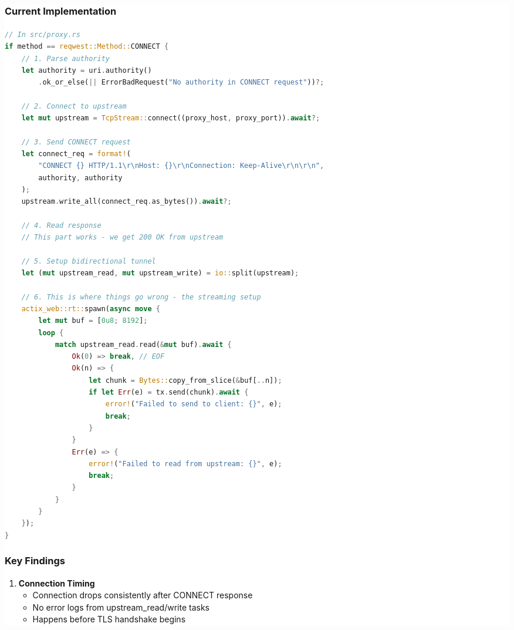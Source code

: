 ### Current Implementation
```rust
// In src/proxy.rs
if method == reqwest::Method::CONNECT {
    // 1. Parse authority
    let authority = uri.authority()
        .ok_or_else(|| ErrorBadRequest("No authority in CONNECT request"))?;

    // 2. Connect to upstream
    let mut upstream = TcpStream::connect((proxy_host, proxy_port)).await?;

    // 3. Send CONNECT request
    let connect_req = format!(
        "CONNECT {} HTTP/1.1\r\nHost: {}\r\nConnection: Keep-Alive\r\n\r\n",
        authority, authority
    );
    upstream.write_all(connect_req.as_bytes()).await?;

    // 4. Read response
    // This part works - we get 200 OK from upstream

    // 5. Setup bidirectional tunnel
    let (mut upstream_read, mut upstream_write) = io::split(upstream);
    
    // 6. This is where things go wrong - the streaming setup
    actix_web::rt::spawn(async move {
        let mut buf = [0u8; 8192];
        loop {
            match upstream_read.read(&mut buf).await {
                Ok(0) => break, // EOF
                Ok(n) => {
                    let chunk = Bytes::copy_from_slice(&buf[..n]);
                    if let Err(e) = tx.send(chunk).await {
                        error!("Failed to send to client: {}", e);
                        break;
                    }
                }
                Err(e) => {
                    error!("Failed to read from upstream: {}", e);
                    break;
                }
            }
        }
    });
}
```

### Key Findings

1. **Connection Timing**
   - Connection drops consistently after CONNECT response
   - No error logs from upstream_read/write tasks
   - Happens before TLS handshake begins
